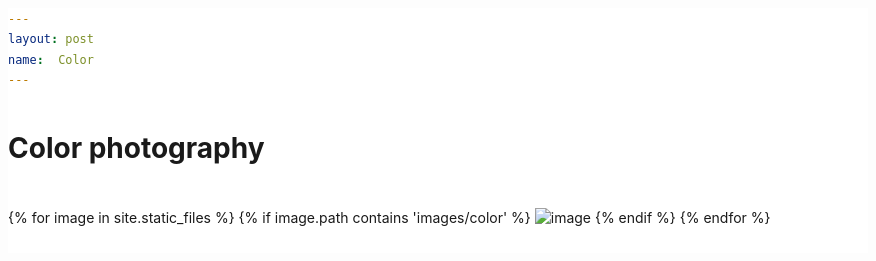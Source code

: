 ```yaml
---
layout: post
name:  Color
---
```


# Color photography
<br>
{% for image in site.static_files %}
   {% if image.path contains 'images/color' %}
<img src="{{ site.baseurl }}{{ image.path }}" alt="image" width="100%" style="padding-bottom: 25px"/>
    {% endif %}
{% endfor %}